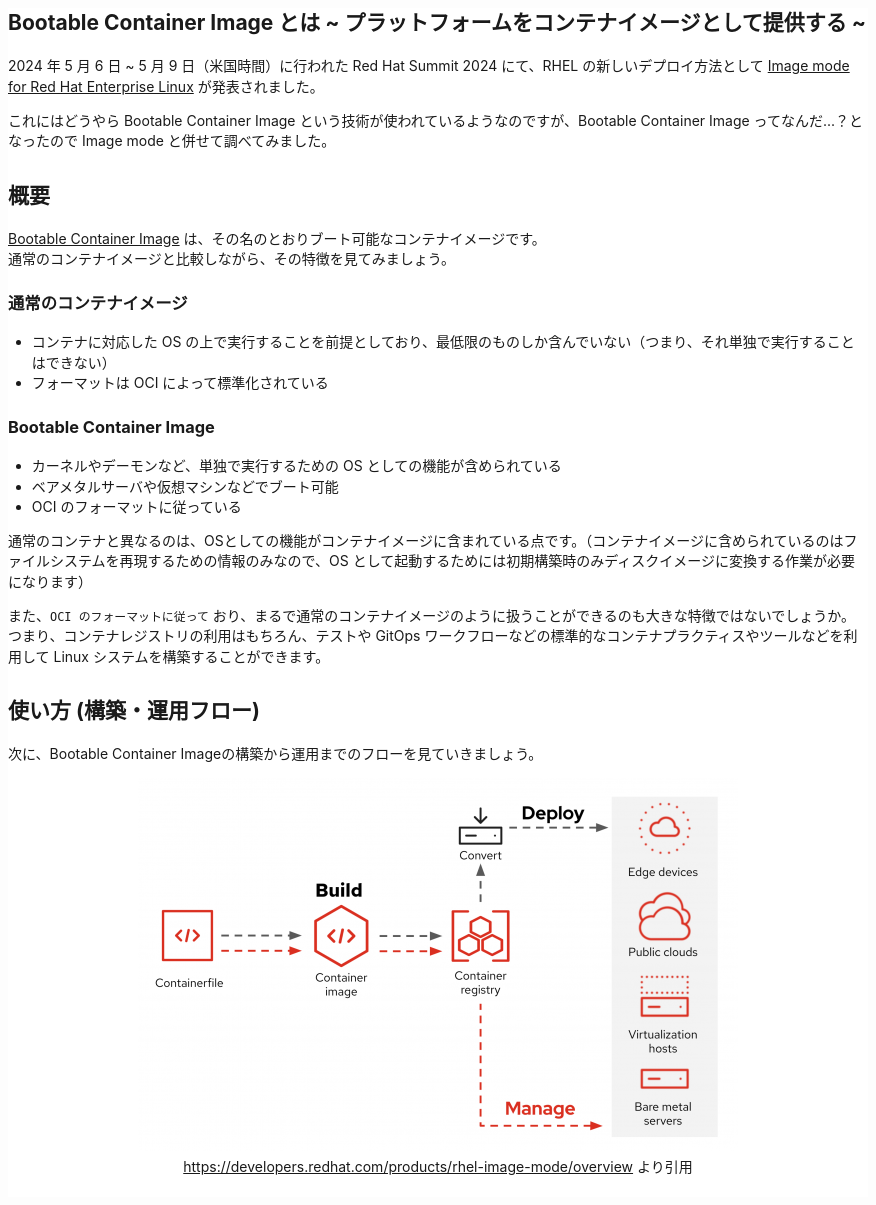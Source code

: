 Bootable Container Image とは ~ プラットフォームをコンテナイメージとして提供する ~
---

2024 年 5 月 6 日 ~ 5 月 9 日（米国時間）に行われた Red Hat Summit 2024 にて、RHEL の新しいデプロイ方法として [Image mode for Red Hat Enterprise Linux](https://www.redhat.com/ja/technologies/linux-platforms/enterprise-linux/image-mode) が発表されました。

これにはどうやら Bootable Container Image という技術が使われているようなのですが、Bootable Container Image ってなんだ...？となったので Image mode と併せて調べてみました。


## 概要

[Bootable Container Image](https://containers.github.io/bootable/) は、その名のとおりブート可能なコンテナイメージです。  
通常のコンテナイメージと比較しながら、その特徴を見てみましょう。

### 通常のコンテナイメージ

- コンテナに対応した OS の上で実行することを前提としており、最低限のものしか含んでいない（つまり、それ単独で実行することはできない）
- フォーマットは OCI によって標準化されている

### Bootable Container Image

- カーネルやデーモンなど、単独で実行するための OS としての機能が含められている
- ベアメタルサーバや仮想マシンなどでブート可能
- OCI のフォーマットに従っている

通常のコンテナと異なるのは、OSとしての機能がコンテナイメージに含まれている点です。（コンテナイメージに含められているのはファイルシステムを再現するための情報のみなので、OS として起動するためには初期構築時のみディスクイメージに変換する作業が必要になります）

また、`OCI のフォーマットに従って` おり、まるで通常のコンテナイメージのように扱うことができるのも大きな特徴ではないでしょうか。  
つまり、コンテナレジストリの利用はもちろん、テストや GitOps ワークフローなどの標準的なコンテナプラクティスやツールなどを利用して Linux システムを構築することができます。


## 使い方 (構築・運用フロー)

次に、Bootable Container Imageの構築から運用までのフローを見ていきましょう。
<div style="text-align:center">
  <img src="https://github.com/hyorimitsu/tech-talk/blob/main/2024/0529_BootableContainerImage/img/bootable-container-image-flow.png?raw=true" alt="bootable-container-image-flow" /><br>
  <a href="https://developers.redhat.com/products/rhel-image-mode/overview" target="_blank">https://developers.redhat.com/products/rhel-image-mode/overview</a> より引用
</div><br>
